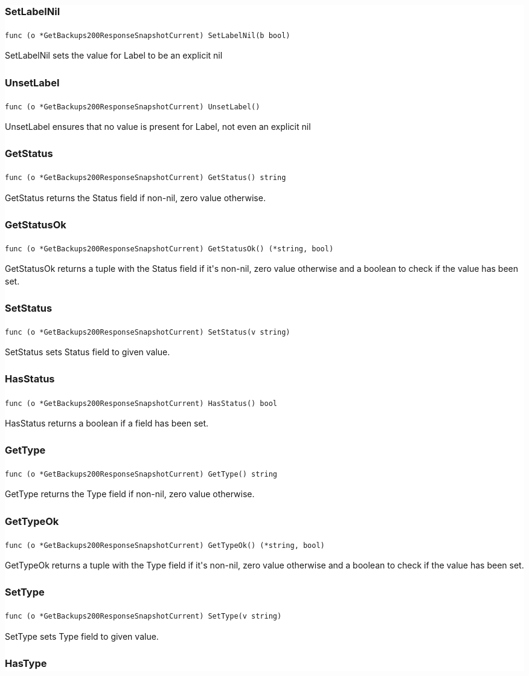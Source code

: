 ### SetLabelNil

`func (o *GetBackups200ResponseSnapshotCurrent) SetLabelNil(b bool)`

 SetLabelNil sets the value for Label to be an explicit nil

### UnsetLabel
`func (o *GetBackups200ResponseSnapshotCurrent) UnsetLabel()`

UnsetLabel ensures that no value is present for Label, not even an explicit nil
### GetStatus

`func (o *GetBackups200ResponseSnapshotCurrent) GetStatus() string`

GetStatus returns the Status field if non-nil, zero value otherwise.

### GetStatusOk

`func (o *GetBackups200ResponseSnapshotCurrent) GetStatusOk() (*string, bool)`

GetStatusOk returns a tuple with the Status field if it's non-nil, zero value otherwise
and a boolean to check if the value has been set.

### SetStatus

`func (o *GetBackups200ResponseSnapshotCurrent) SetStatus(v string)`

SetStatus sets Status field to given value.

### HasStatus

`func (o *GetBackups200ResponseSnapshotCurrent) HasStatus() bool`

HasStatus returns a boolean if a field has been set.

### GetType

`func (o *GetBackups200ResponseSnapshotCurrent) GetType() string`

GetType returns the Type field if non-nil, zero value otherwise.

### GetTypeOk

`func (o *GetBackups200ResponseSnapshotCurrent) GetTypeOk() (*string, bool)`

GetTypeOk returns a tuple with the Type field if it's non-nil, zero value otherwise
and a boolean to check if the value has been set.

### SetType

`func (o *GetBackups200ResponseSnapshotCurrent) SetType(v string)`

SetType sets Type field to given value.

### HasType
